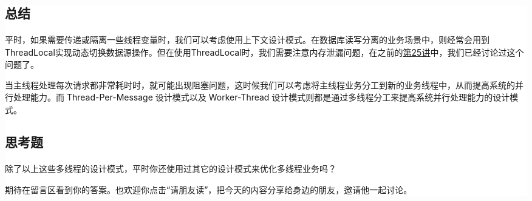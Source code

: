 ## 总结

平时，如果需要传递或隔离一些线程变量时，我们可以考虑使用上下文设计模式。在数据库读写分离的业务场景中，则经常会用到ThreadLocal实现动态切换数据源操作。但在使用ThreadLocal时，我们需要注意内存泄漏问题，在之前的[第25讲](https://time.geekbang.org/column/article/109201)中，我们已经讨论过这个问题了。

当主线程处理每次请求都非常耗时时，就可能出现阻塞问题，这时候我们可以考虑将主线程业务分工到新的业务线程中，从而提高系统的并行处理能力。而 Thread-Per-Message 设计模式以及 Worker-Thread 设计模式则都是通过多线程分工来提高系统并行处理能力的设计模式。

## 思考题

除了以上这些多线程的设计模式，平时你还使用过其它的设计模式来优化多线程业务吗？

期待在留言区看到你的答案。也欢迎你点击“请朋友读”，把今天的内容分享给身边的朋友，邀请他一起讨论。